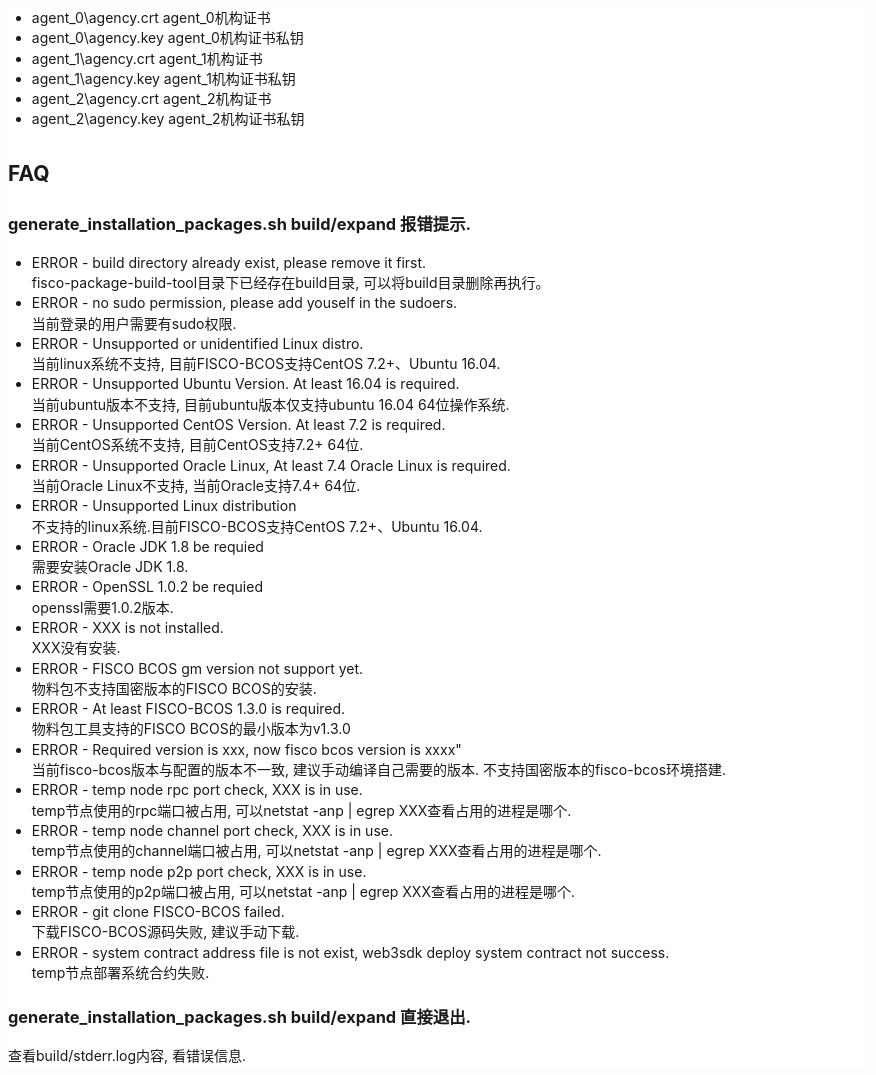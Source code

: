 - agent_0\agency.crt agent_0机构证书 
- agent_0\agency.key agent_0机构证书私钥
- agent_1\agency.crt agent_1机构证书 
- agent_1\agency.key agent_1机构证书私钥
- agent_2\agency.crt agent_2机构证书 
- agent_2\agency.key agent_2机构证书私钥

## <a name="FAQ" id="FAQ">FAQ</a>
### generate_installation_packages.sh build/expand 报错提示.
- ERROR - build directory already exist, please remove it first.  
fisco-package-build-tool目录下已经存在build目录, 可以将build目录删除再执行。
- ERROR - no sudo permission, please add youself in the sudoers.  
当前登录的用户需要有sudo权限.
- ERROR - Unsupported or unidentified Linux distro.  
当前linux系统不支持, 目前FISCO-BCOS支持CentOS 7.2+、Ubuntu 16.04.
- ERROR - Unsupported Ubuntu Version. At least 16.04 is required.  
当前ubuntu版本不支持, 目前ubuntu版本仅支持ubuntu 16.04 64位操作系统.
- ERROR - Unsupported CentOS Version. At least 7.2 is required.  
当前CentOS系统不支持, 目前CentOS支持7.2+ 64位.
- ERROR - Unsupported Oracle Linux, At least 7.4 Oracle Linux is required.  
当前Oracle Linux不支持, 当前Oracle支持7.4+ 64位.
- ERROR - Unsupported Linux distribution    
不支持的linux系统.目前FISCO-BCOS支持CentOS 7.2+、Ubuntu 16.04.
- ERROR - Oracle JDK 1.8 be requied  
需要安装Oracle JDK 1.8.
- ERROR - OpenSSL 1.0.2 be requied  
openssl需要1.0.2版本.
- ERROR - XXX is not installed.  
XXX没有安装.  
- ERROR - FISCO BCOS gm version not support yet.  
物料包不支持国密版本的FISCO BCOS的安装.
- ERROR - At least FISCO-BCOS 1.3.0 is required.  
物料包工具支持的FISCO BCOS的最小版本为v1.3.0
- ERROR - Required version is xxx, now fisco bcos version is xxxx"  
当前fisco-bcos版本与配置的版本不一致, 建议手动编译自己需要的版本.
不支持国密版本的fisco-bcos环境搭建.
- ERROR - temp node rpc port check, XXX is in use.  
temp节点使用的rpc端口被占用, 可以netstat -anp | egrep XXX查看占用的进程是哪个. 
- ERROR - temp node channel port check, XXX is in use.  
temp节点使用的channel端口被占用, 可以netstat -anp | egrep XXX查看占用的进程是哪个. 
- ERROR - temp node p2p port check, XXX is in use.  
temp节点使用的p2p端口被占用, 可以netstat -anp | egrep XXX查看占用的进程是哪个. 
- ERROR - git clone FISCO-BCOS failed.  
下载FISCO-BCOS源码失败, 建议手动下载.  
- ERROR - system contract address file is not exist, web3sdk deploy system contract not success.  
temp节点部署系统合约失败.

### generate_installation_packages.sh build/expand 直接退出.
查看build/stderr.log内容, 看错误信息.
